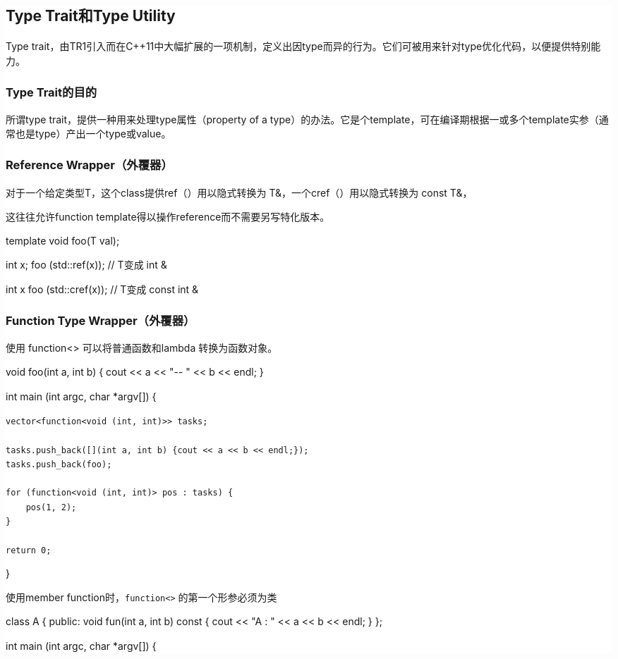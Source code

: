 
## Type Trait和Type Utility
Type trait，由TR1引入而在C++11中大幅扩展的一项机制，定义出因type而异的行为。它们可被用来针对type优化代码，以便提供特别能力。

### Type Trait的目的
所谓type trait，提供一种用来处理type属性（property of a type）的办法。它是个template，可在编译期根据一或多个template实参（通常也是type）产出一个type或value。


### Reference Wrapper（外覆器）
对于一个给定类型T，这个class提供ref（）用以隐式转换为 T&，一个cref（）用以隐式转换为 const T&，

这往往允许function template得以操作reference而不需要另写特化版本。

template <typename T>
void foo(T val);

int x;
foo (std::ref(x));  // T变成 int &

int x
foo (std::cref(x)); // T变成 const int &

### Function Type Wrapper（外覆器）

使用 function<> 可以将普通函数和lambda 转换为函数对象。

void foo(int a, int b)
{
    cout << a << "-- " << b << endl;
}

int main (int argc, char *argv[]) {

    vector<function<void (int, int)>> tasks;

    tasks.push_back([](int a, int b) {cout << a << b << endl;});
    tasks.push_back(foo);

    for (function<void (int, int)> pos : tasks) {
        pos(1, 2);
    }
    
    return 0;
}

使用member function时，`function<>` 的第一个形参必须为类

class A {
    public:
        void fun(int a, int b) const {
            cout << "A : " << a << b << endl;
        }
};

int main (int argc, char *argv[]) {
